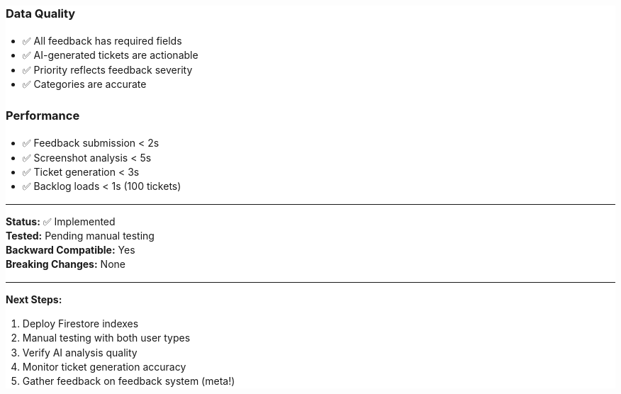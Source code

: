 ### Data Quality
- ✅ All feedback has required fields
- ✅ AI-generated tickets are actionable
- ✅ Priority reflects feedback severity
- ✅ Categories are accurate

### Performance
- ✅ Feedback submission < 2s
- ✅ Screenshot analysis < 5s
- ✅ Ticket generation < 3s
- ✅ Backlog loads < 1s (100 tickets)

---

**Status:** ✅ Implemented  
**Tested:** Pending manual testing  
**Backward Compatible:** Yes  
**Breaking Changes:** None  

---

**Next Steps:**
1. Deploy Firestore indexes
2. Manual testing with both user types
3. Verify AI analysis quality
4. Monitor ticket generation accuracy
5. Gather feedback on feedback system (meta!)

